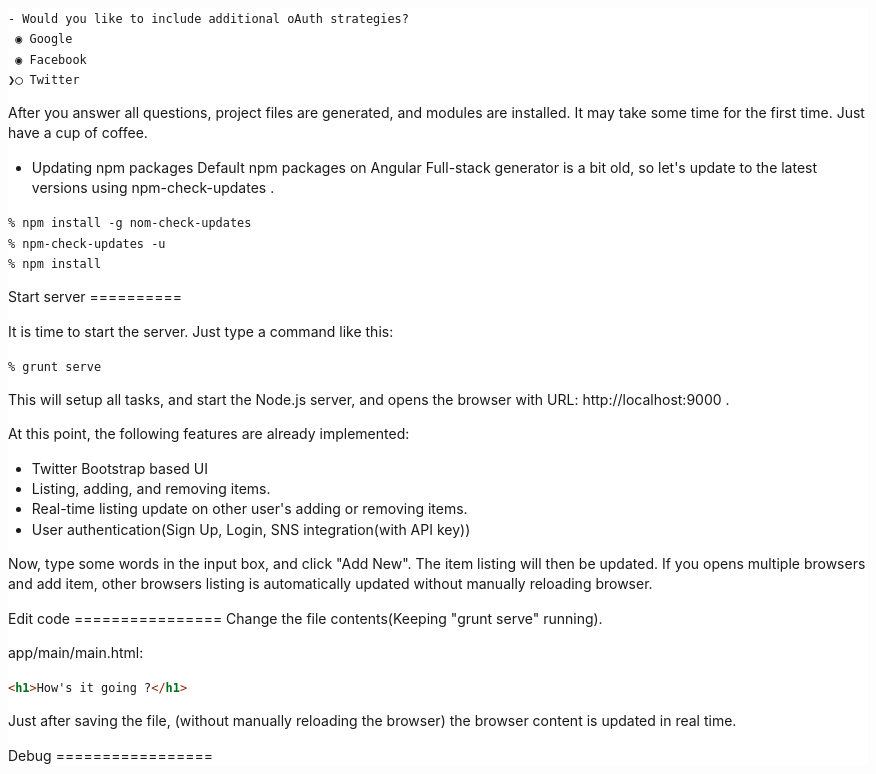 ```
- Would you like to include additional oAuth strategies? 
 ◉ Google
 ◉ Facebook
❯◯ Twitter

```

After you answer all questions, project files are generated, and modules are installed. It may take some time for the first time. Just have a cup of coffee.

* Updating npm packages
Default npm packages on Angular Full-stack generator is a bit old, so let's update to the latest versions using npm-check-updates .

```shell
% npm install -g nom-check-updates
% npm-check-updates -u
% npm install
```

<div id="run"></div>
Start server
==========

It is time to start the server. Just type a command like this:

```sh
% grunt serve
```

This will setup all tasks, and start the Node.js server, and opens the browser with URL: http://localhost:9000 .

At this point, the following features are already implemented:

* Twitter Bootstrap based UI
* Listing, adding, and removing items.
* Real-time listing update on other user's adding or removing items.
* User authentication(Sign Up, Login, SNS integration(with API key))

Now, type some words in the input box, and click "Add New". The item listing will then be updated. If you opens multiple browsers and add item, other browsers listing is automatically updated without manually reloading browser.

<div id="edit"></div>
Edit code 
================
Change the file contents(Keeping "grunt serve" running).

app/main/main.html:

```html
<h1>How's it going ?</h1>
```
Just after saving the file, (without manually reloading the browser) the browser content is updated in real time.

<div id="debug"></div>
Debug
=================

